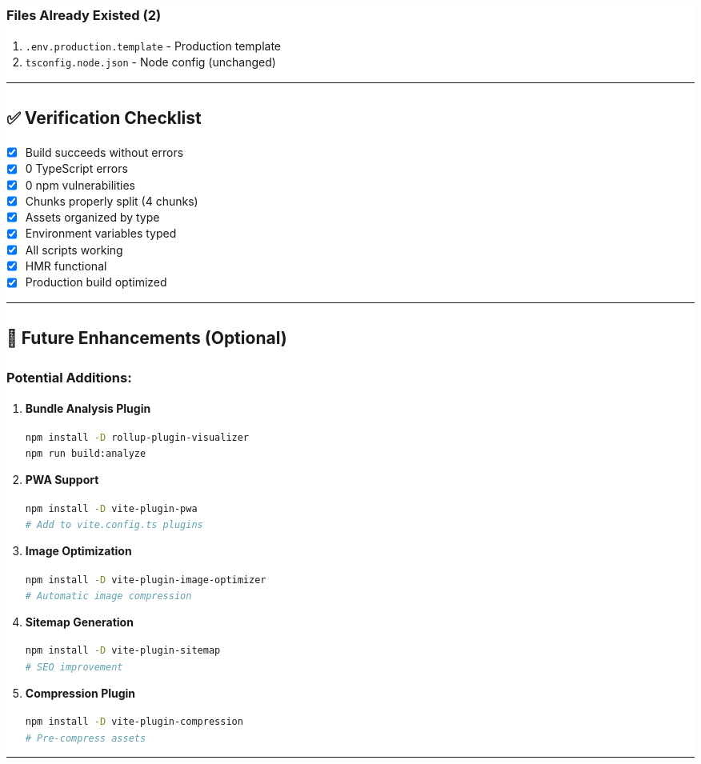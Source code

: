 ### Files Already Existed (2)
1. `.env.production.template` - Production template
2. `tsconfig.node.json` - Node config (unchanged)

---

## ✅ Verification Checklist

- [x] Build succeeds without errors
- [x] 0 TypeScript errors
- [x] 0 npm vulnerabilities
- [x] Chunks properly split (4 chunks)
- [x] Assets organized by type
- [x] Environment variables typed
- [x] All scripts working
- [x] HMR functional
- [x] Production build optimized

---

## 🔄 Future Enhancements (Optional)

### Potential Additions:

1. **Bundle Analysis Plugin**
   ```bash
   npm install -D rollup-plugin-visualizer
   npm run build:analyze
   ```

2. **PWA Support**
   ```bash
   npm install -D vite-plugin-pwa
   # Add to vite.config.ts plugins
   ```

3. **Image Optimization**
   ```bash
   npm install -D vite-plugin-image-optimizer
   # Automatic image compression
   ```

4. **Sitemap Generation**
   ```bash
   npm install -D vite-plugin-sitemap
   # SEO improvement
   ```

5. **Compression Plugin**
   ```bash
   npm install -D vite-plugin-compression
   # Pre-compress assets
   ```

---